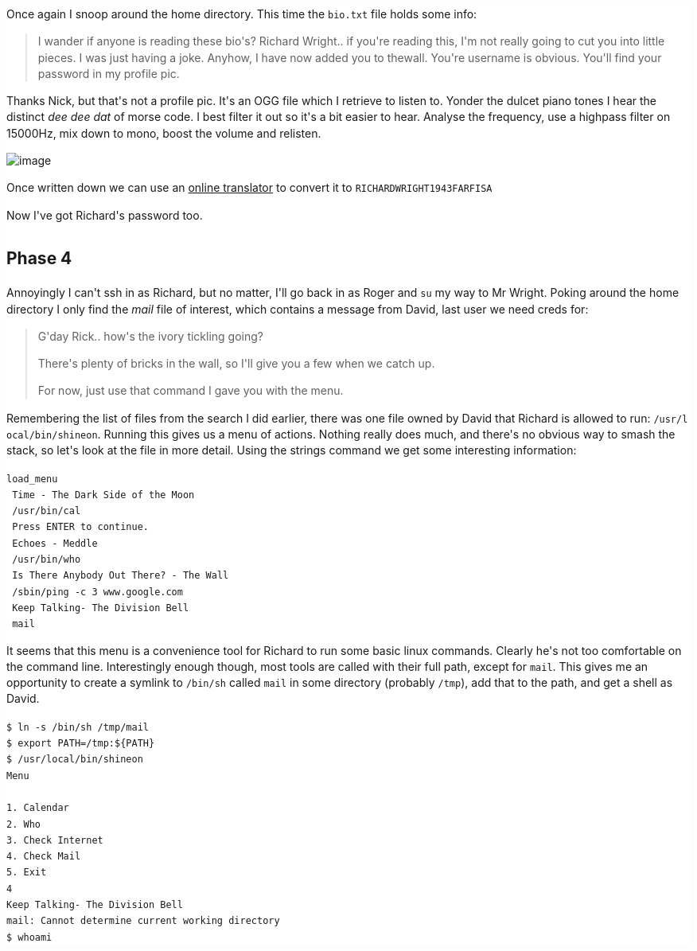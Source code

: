 Once again I snoop around the home directory. This time the `bio.txt` file holds some info:

> I wander if anyone is reading these bio's? Richard Wright.. if you're reading this, I'm not really going to cut you into little pieces. I was just having a joke. Anyhow, I have now added you to thewall. You're username is obvious. You'll find your password in my profile pic.

Thanks Nick, but that's not a profile pic. It's an OGG file which I retrieve to listen to. Yonder the dulcet piano tones I hear the distinct _dee dee dat_ of morse code. I best filter it out so it's a bit easier to hear. Analyse the frequency, use a highpass filter on 15000Hz, mix down to mono, boost the volume and relisten.

![image](/images/nickmason.png)

Once written down we can use an [online translator](https://www.onlineconversion.com/morse_code.htm) to convert it to `RICHARDWRIGHT1943FARFISA`

Now I've got Richard's password too.

## Phase 4

Annoyingly I can't ssh in as Richard, but no matter, I'll go back in as Roger and `su` my way to Mr Wright. Poking around the home directory I only find the _mail_ file of interest, which contains a message from David, last user we need creds for:

> G'day Rick.. how's the ivory tickling going?
>
> There's plenty of bricks in the wall, so I'll give you a few when we catch up.
>
> For now, just use that command I gave you with the menu.

Remembering the list of files from the search I did earlier, there was one file owned by David that Richard is allowed to run: `/usr/local/bin/shineon`. Running this gives us a menu of actions. Nothing really does much, and there's no obvious way to smash the stack, so let's look at the file in more detail. Using the strings command we get some interesting information:

```sourceCode
load_menu
 Time - The Dark Side of the Moon
 /usr/bin/cal
 Press ENTER to continue.
 Echoes - Meddle
 /usr/bin/who
 Is There Anybody Out There? - The Wall
 /sbin/ping -c 3 www.google.com
 Keep Talking- The Division Bell
 mail
```

It seems that this menu is a convenience tool for Richard to run some basic linux commands. Clearly he's not too comfortable on the command line. Interestingly enough though, most tools are called with their full path, except for `mail`. This gives me an opportunity to create a symlink to `/bin/sh` called `mail` in some directory (probably `/tmp`), add that to the path, and get a shell as David.

```sourceCode
$ ln -s /bin/sh /tmp/mail
$ export PATH=/tmp:${PATH}
$ /usr/local/bin/shineon
Menu

1. Calendar
2. Who
3. Check Internet
4. Check Mail
5. Exit
4
Keep Talking- The Division Bell
mail: Cannot determine current working directory
$ whoami
```